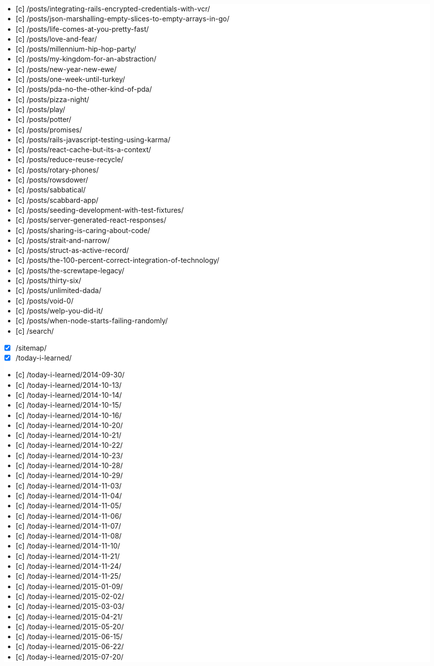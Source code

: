 - [c] /posts/integrating-rails-encrypted-credentials-with-vcr/
- [c] /posts/json-marshalling-empty-slices-to-empty-arrays-in-go/
- [c] /posts/life-comes-at-you-pretty-fast/
- [c] /posts/love-and-fear/
- [c] /posts/millennium-hip-hop-party/
- [c] /posts/my-kingdom-for-an-abstraction/
- [c] /posts/new-year-new-ewe/
- [c] /posts/one-week-until-turkey/
- [c] /posts/pda-no-the-other-kind-of-pda/
- [c] /posts/pizza-night/
- [c] /posts/play/
- [c] /posts/potter/
- [c] /posts/promises/
- [c] /posts/rails-javascript-testing-using-karma/
- [c] /posts/react-cache-but-its-a-context/
- [c] /posts/reduce-reuse-recycle/
- [c] /posts/rotary-phones/
- [c] /posts/rowsdower/
- [c] /posts/sabbatical/
- [c] /posts/scabbard-app/
- [c] /posts/seeding-development-with-test-fixtures/
- [c] /posts/server-generated-react-responses/
- [c] /posts/sharing-is-caring-about-code/
- [c] /posts/strait-and-narrow/
- [c] /posts/struct-as-active-record/
- [c] /posts/the-100-percent-correct-integration-of-technology/
- [c] /posts/the-screwtape-legacy/
- [c] /posts/thirty-six/
- [c] /posts/unlimited-dada/
- [c] /posts/void-0/
- [c] /posts/welp-you-did-it/
- [c] /posts/when-node-starts-failing-randomly/
- [c] /search/
- [x] /sitemap/
- [x] /today-i-learned/
- [c] /today-i-learned/2014-09-30/
- [c] /today-i-learned/2014-10-13/
- [c] /today-i-learned/2014-10-14/
- [c] /today-i-learned/2014-10-15/
- [c] /today-i-learned/2014-10-16/
- [c] /today-i-learned/2014-10-20/
- [c] /today-i-learned/2014-10-21/
- [c] /today-i-learned/2014-10-22/
- [c] /today-i-learned/2014-10-23/
- [c] /today-i-learned/2014-10-28/
- [c] /today-i-learned/2014-10-29/
- [c] /today-i-learned/2014-11-03/
- [c] /today-i-learned/2014-11-04/
- [c] /today-i-learned/2014-11-05/
- [c] /today-i-learned/2014-11-06/
- [c] /today-i-learned/2014-11-07/
- [c] /today-i-learned/2014-11-08/
- [c] /today-i-learned/2014-11-10/
- [c] /today-i-learned/2014-11-21/
- [c] /today-i-learned/2014-11-24/
- [c] /today-i-learned/2014-11-25/
- [c] /today-i-learned/2015-01-09/
- [c] /today-i-learned/2015-02-02/
- [c] /today-i-learned/2015-03-03/
- [c] /today-i-learned/2015-04-21/
- [c] /today-i-learned/2015-05-20/
- [c] /today-i-learned/2015-06-15/
- [c] /today-i-learned/2015-06-22/
- [c] /today-i-learned/2015-07-20/